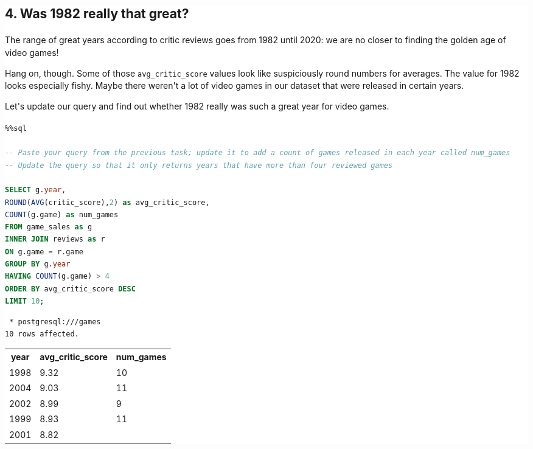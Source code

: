 

## 4. Was 1982 really that great?
<p>The range of great years according to critic reviews goes from 1982 until 2020: we are no closer to finding the golden age of video games! </p>
<p>Hang on, though. Some of those <code>avg_critic_score</code> values look like suspiciously round numbers for averages. The value for 1982 looks especially fishy. Maybe there weren't a lot of video games in our dataset that were released in certain years. </p>
<p>Let's update our query and find out whether 1982 really was such a great year for video games.</p>


```sql
%%sql 

-- Paste your query from the previous task; update it to add a count of games released in each year called num_games
-- Update the query so that it only returns years that have more than four reviewed games

SELECT g.year,
ROUND(AVG(critic_score),2) as avg_critic_score,
COUNT(g.game) as num_games
FROM game_sales as g
INNER JOIN reviews as r
ON g.game = r.game
GROUP BY g.year
HAVING COUNT(g.game) > 4
ORDER BY avg_critic_score DESC
LIMIT 10;
```

     * postgresql:///games
    10 rows affected.





<table>
    <tr>
        <th>year</th>
        <th>avg_critic_score</th>
        <th>num_games</th>
    </tr>
    <tr>
        <td>1998</td>
        <td>9.32</td>
        <td>10</td>
    </tr>
    <tr>
        <td>2004</td>
        <td>9.03</td>
        <td>11</td>
    </tr>
    <tr>
        <td>2002</td>
        <td>8.99</td>
        <td>9</td>
    </tr>
    <tr>
        <td>1999</td>
        <td>8.93</td>
        <td>11</td>
    </tr>
    <tr>
        <td>2001</td>
        <td>8.82</td>